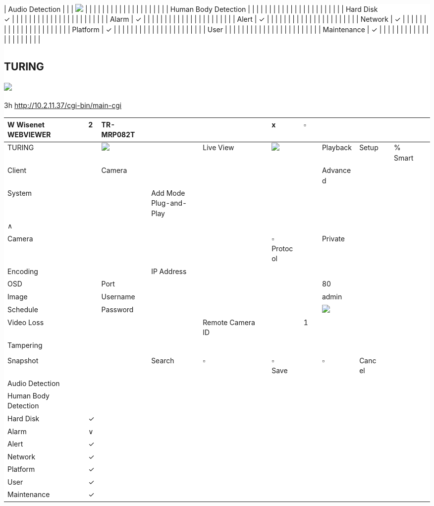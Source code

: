 | Audio Detection |  |  | ![](https://cdn.mathpix.com/cropped/2025_08_04_fa7220547e4dcc903cd6g-07.jpg?height=21&width=20&top_left_y=1996&top_left_x=482) |  |  |  |  |  |  |  |  |  |  |  |  |  |  |  |  |  |  |
| Human Body Detection |  |  |  |  |  |  |  |  |  |  |  |  |  |  |  |  |  |  |  |  |  |
| Hard Disk <br> $\checkmark$ |  |  |  |  |  |  |  |  |  |  |  |  |  |  |  |  |  |  |  |  |  |
| Alarm | $\checkmark$ |  |  |  |  |  |  |  |  |  |  |  |  |  |  |  |  |  |  |  |  |
| Alert | $\checkmark$ |  |  |  |  |  |  |  |  |  |  |  |  |  |  |  |  |  |  |  |  |
| Network | $\checkmark$ |  |  |  |  |  |  |  |  |  |  |  |  |  |  |  |  |  |  |  |  |
| Platform | $\checkmark$ |  |  |  |  |  |  |  |  |  |  |  |  |  |  |  |  |  |  |  |  |
| User |  |  |  |  |  |  |  |  |  |  |  |  |  |  |  |  |  |  |  |  |  |
| Maintenance | $\checkmark$ |  |  |  |  |  |  |  |  |  |  |  |  |  |  |  |  |  |  |  |  |

## TURING

![](https://cdn.mathpix.com/cropped/2025_08_04_fa7220547e4dcc903cd6g-08.jpg?height=39&width=44&top_left_y=268&top_left_x=249)

3h http://10.2.11.37/cgi-bin/main-cgi

| W Wisenet WEBVIEWER | 2 | TR-MRP082T |  |  |  | x | $\square$ |  |  |  |  |  |  |
| :--- | :--- | :--- | :--- | :--- | :--- | :--- | :--- | :--- | :--- | :--- | :--- | :--- | :--- |
| TURING |  | ![](https://cdn.mathpix.com/cropped/2025_08_04_fa7220547e4dcc903cd6g-08.jpg?height=22&width=24&top_left_y=344&top_left_x=472) |  | Live View |  | ![](https://cdn.mathpix.com/cropped/2025_08_04_fa7220547e4dcc903cd6g-08.jpg?height=22&width=27&top_left_y=345&top_left_x=606) |  |  | Playback | Setup |  | \% Smart |  |
| Client |  | Camera |  |  |  |  |  |  | Advanced |  |  |  |  |
| System |  |  | Add Mode <br> Plug-and-Play |  |  |  |  |  |  |  |  |  |  |
| $\wedge$ |  |  |  |  |  |  |  |  |  |  |  |  |  |
| Camera |  |  |  |  |  | $\square$ <br> Protocol |  |  | Private |  |  |  |  |
| Encoding |  |  | IP Address |  |  |  |  |  |  |  |  |  |  |
| OSD |  | Port |  |  |  |  |  |  | 80 |  |  |  |  |
| Image |  | Username |  |  |  |  |  |  | admin |  |  |  |  |
| Schedule |  | Password |  |  |  |  |  |  | ![](https://cdn.mathpix.com/cropped/2025_08_04_fa7220547e4dcc903cd6g-08.jpg?height=23&width=57&top_left_y=591&top_left_x=685) |  |  |  |  |
| Video Loss |  |  |  | Remote Camera ID |  |  | 1 |  |  |  |  |  |  |
| Tampering |  |  |  |  |  |  |  |  |  |  |  |  |  |
|  |  |  |  |  |  |  |  |  |  |  |  |  |  |  |  |  |  |  |  |  |  |  |
| Snapshot |  |  | Search | $\square$ |  | $\square$ <br> Save |  |  | $\square$ | Cancel |  |  |  |
| Audio Detection |  |  |  |  |  |  |  |  |  |  |  |  |  |
| Human Body Detection |  |  |  |  |  |  |  |  |  |  |  |  |  |
| Hard Disk | $\checkmark$ |  |  |  |  |  |  |  |  |  |  |  |  |
| Alarm | $\vee$ |  |  |  |  |  |  |  |  |  |  |  |  |
| Alert | $\checkmark$ |  |  |  |  |  |  |  |  |  |  |  |  |
| Network | $\checkmark$ |  |  |  |  |  |  |  |  |  |  |  |  |
| Platform | $\checkmark$ |  |  |  |  |  |  |  |  |  |  |  |  |
| User | $\checkmark$ |  |  |  |  |  |  |  |  |  |  |  |  |
| Maintenance | $\checkmark$ |  |  |  |  |  |  |  |  |  |  |  |  |

